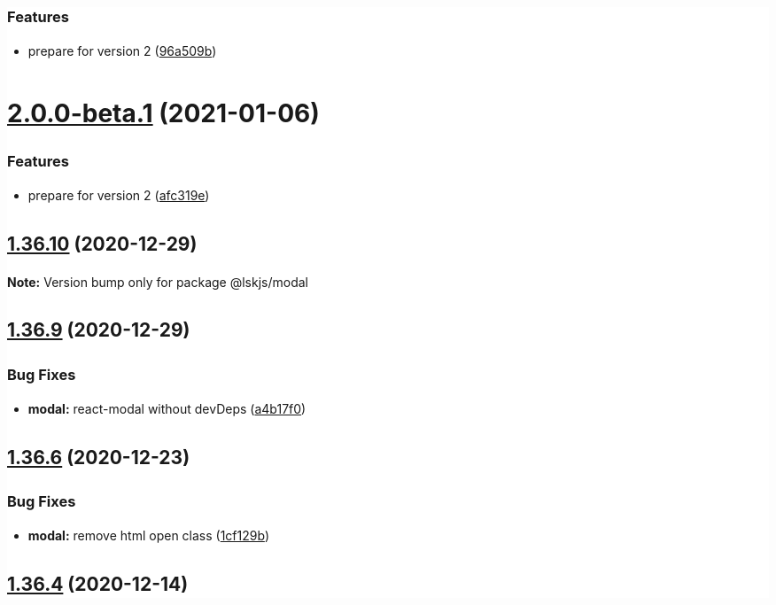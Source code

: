 
### Features

* prepare for version 2 ([96a509b](https://github.com/lskjs/ux/tree/master/packages/modal/commit/96a509ba00518803fe27868f19d329561aeaa650))





# [2.0.0-beta.1](https://github.com/lskjs/ux/tree/master/packages/modal/compare/v1.36.10...v2.0.0-beta.1) (2021-01-06)


### Features

* prepare for version 2 ([afc319e](https://github.com/lskjs/ux/tree/master/packages/modal/commit/afc319ec7bb9f1d4236ad02e951f295f6d79a3e9))





## [1.36.10](https://github.com/lskjs/ux/tree/master/packages/modal/compare/v1.36.9...v1.36.10) (2020-12-29)

**Note:** Version bump only for package @lskjs/modal





## [1.36.9](https://github.com/lskjs/ux/tree/master/packages/modal/compare/v1.36.8...v1.36.9) (2020-12-29)


### Bug Fixes

* **modal:** react-modal without devDeps ([a4b17f0](https://github.com/lskjs/ux/tree/master/packages/modal/commit/a4b17f0cb05dcf86a873f05a36a18b0a65d1e273))





## [1.36.6](https://github.com/lskjs/ux/tree/master/packages/modal/compare/v1.36.5...v1.36.6) (2020-12-23)


### Bug Fixes

* **modal:** remove html open class ([1cf129b](https://github.com/lskjs/ux/tree/master/packages/modal/commit/1cf129b60f729086a6ffa03f50f96114d65595de))





## [1.36.4](https://github.com/lskjs/ux/tree/master/packages/modal/compare/v1.36.3...v1.36.4) (2020-12-14)
